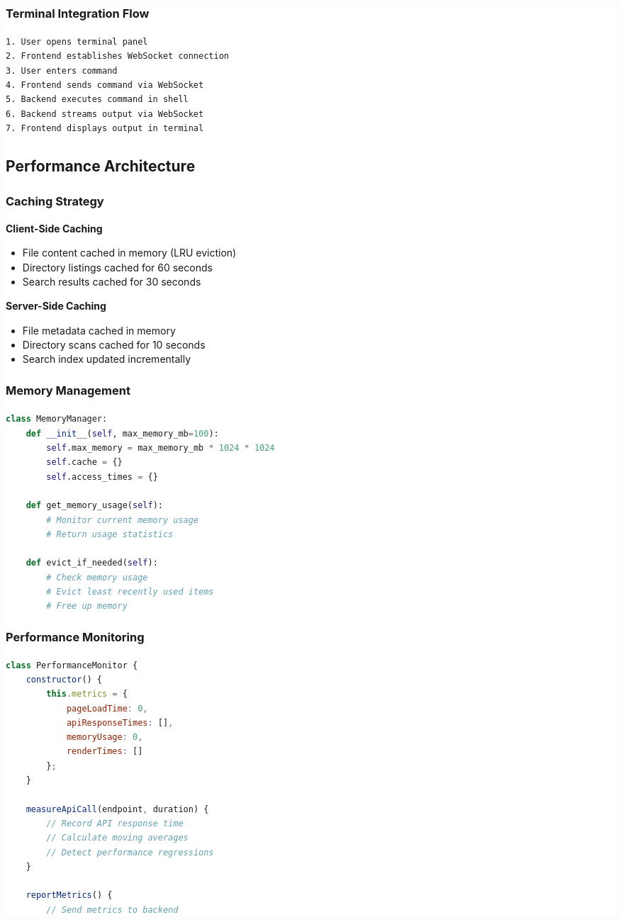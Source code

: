 ### Terminal Integration Flow
```
1. User opens terminal panel
2. Frontend establishes WebSocket connection
3. User enters command
4. Frontend sends command via WebSocket
5. Backend executes command in shell
6. Backend streams output via WebSocket
7. Frontend displays output in terminal
```

## Performance Architecture

### Caching Strategy

**Client-Side Caching**
- File content cached in memory (LRU eviction)
- Directory listings cached for 60 seconds
- Search results cached for 30 seconds

**Server-Side Caching**
- File metadata cached in memory
- Directory scans cached for 10 seconds
- Search index updated incrementally

### Memory Management
```python
class MemoryManager:
    def __init__(self, max_memory_mb=100):
        self.max_memory = max_memory_mb * 1024 * 1024
        self.cache = {}
        self.access_times = {}
    
    def get_memory_usage(self):
        # Monitor current memory usage
        # Return usage statistics
        
    def evict_if_needed(self):
        # Check memory usage
        # Evict least recently used items
        # Free up memory
```

### Performance Monitoring
```javascript
class PerformanceMonitor {
    constructor() {
        this.metrics = {
            pageLoadTime: 0,
            apiResponseTimes: [],
            memoryUsage: 0,
            renderTimes: []
        };
    }
    
    measureApiCall(endpoint, duration) {
        // Record API response time
        // Calculate moving averages
        // Detect performance regressions
    }
    
    reportMetrics() {
        // Send metrics to backend
```